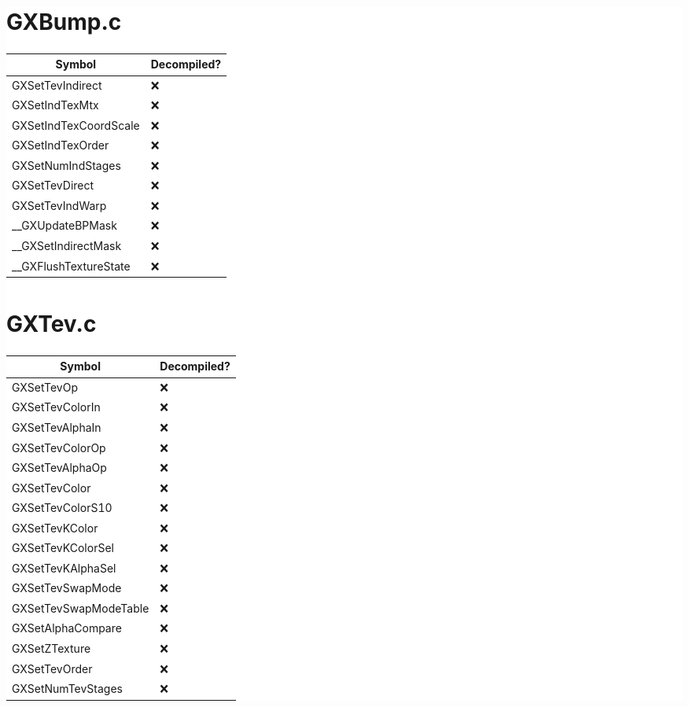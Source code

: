 
# GXBump.c
| Symbol | Decompiled? |
| ------------- | ------------- |
| GXSetTevIndirect | :x: |
| GXSetIndTexMtx | :x: |
| GXSetIndTexCoordScale | :x: |
| GXSetIndTexOrder | :x: |
| GXSetNumIndStages | :x: |
| GXSetTevDirect | :x: |
| GXSetTevIndWarp | :x: |
| __GXUpdateBPMask | :x: |
| __GXSetIndirectMask | :x: |
| __GXFlushTextureState | :x: |


# GXTev.c
| Symbol | Decompiled? |
| ------------- | ------------- |
| GXSetTevOp | :x: |
| GXSetTevColorIn | :x: |
| GXSetTevAlphaIn | :x: |
| GXSetTevColorOp | :x: |
| GXSetTevAlphaOp | :x: |
| GXSetTevColor | :x: |
| GXSetTevColorS10 | :x: |
| GXSetTevKColor | :x: |
| GXSetTevKColorSel | :x: |
| GXSetTevKAlphaSel | :x: |
| GXSetTevSwapMode | :x: |
| GXSetTevSwapModeTable | :x: |
| GXSetAlphaCompare | :x: |
| GXSetZTexture | :x: |
| GXSetTevOrder | :x: |
| GXSetNumTevStages | :x: |
